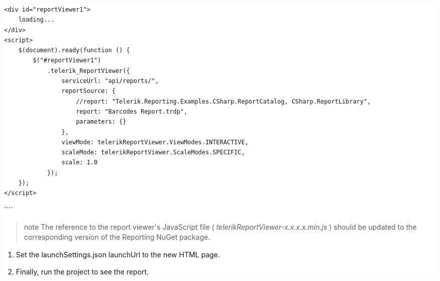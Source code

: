     <div id="reportViewer1">
        loading...
    </div>
    <script>
        $(document).ready(function () {
            $("#reportViewer1")
                .telerik_ReportViewer({
                    serviceUrl: "api/reports/",
                    reportSource: {
                        //report: "Telerik.Reporting.Examples.CSharp.ReportCatalog, CSharp.ReportLibrary",
                        report: "Barcodes Report.trdp",
                        parameters: {}
                    },
                    viewMode: telerikReportViewer.ViewModes.INTERACTIVE,
                    scaleMode: telerikReportViewer.ScaleModes.SPECIFIC,
                    scale: 1.0
                });
        });
    </script>
</body>
</html>
````

   >note The reference to the report viewer's JavaScript file ( *telerikReportViewer-x.x.x.x.min.js* )                 should be updated to the corresponding version of the Reporting NuGet package.               

1. Set the launchSettings.json launchUrl to the new HTML page.             

1. Finally, run the project to see the report.             


